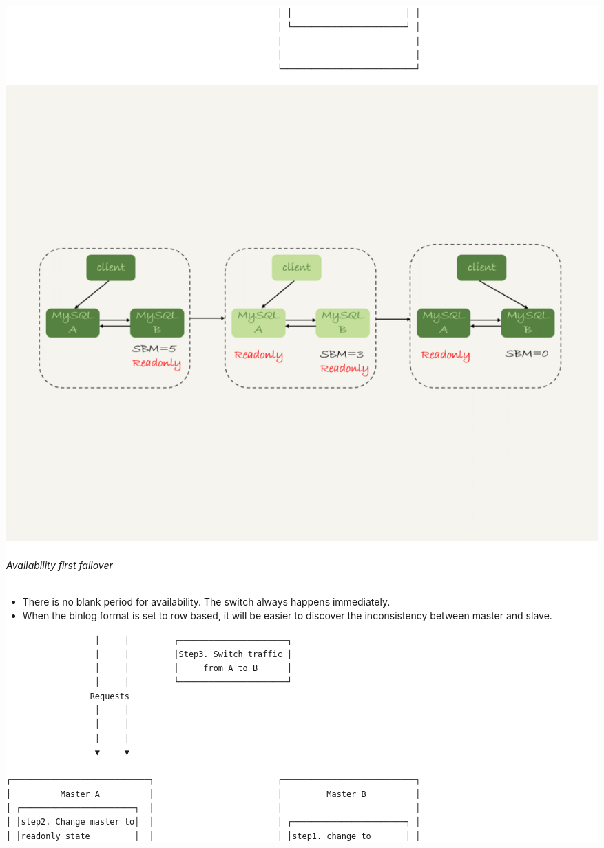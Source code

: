 ```
                                                       │ │                       │ │
                                                       │ └───────────────────────┘ │
                                                       │                           │
                                                       │                           │
                                                       └───────────────────────────┘
```


![](./images/mysql-replication-failover-reliability.png)

###### Availability first failover
* There is no blank period for availability. The switch always happens immediately. 
* When the binlog format is set to row based, it will be easier to discover the inconsistency between master and slave. 


```
                  │     │         ┌──────────────────────┐                          
                  │     │         │Step3. Switch traffic │                          
                  │     │         │     from A to B      │                          
                  │     │         └──────────────────────┘                          
                 Requests                                                           
                  │     │                                                           
                  │     │                                                           
                  │     │                                                           
                  ▼     ▼                                                           
                                                                                    
┌────────────────────────────┐                         ┌───────────────────────────┐
│          Master A          │                         │         Master B          │
│ ┌───────────────────────┐  │                         │                           │
│ │step2. Change master to│  │                         │ ┌───────────────────────┐ │
│ │readonly state         │  │                         │ │step1. change to       │ │
```
